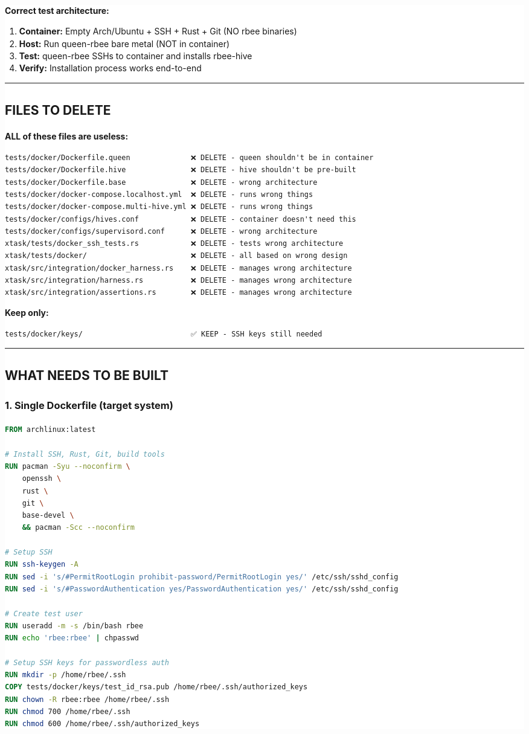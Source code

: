 **Correct test architecture:**
1. **Container:** Empty Arch/Ubuntu + SSH + Rust + Git (NO rbee binaries)
2. **Host:** Run queen-rbee bare metal (NOT in container)
3. **Test:** queen-rbee SSHs to container and installs rbee-hive
4. **Verify:** Installation process works end-to-end

---

## FILES TO DELETE

**ALL of these files are useless:**

```
tests/docker/Dockerfile.queen              ❌ DELETE - queen shouldn't be in container
tests/docker/Dockerfile.hive               ❌ DELETE - hive shouldn't be pre-built
tests/docker/Dockerfile.base               ❌ DELETE - wrong architecture
tests/docker/docker-compose.localhost.yml  ❌ DELETE - runs wrong things
tests/docker/docker-compose.multi-hive.yml ❌ DELETE - runs wrong things
tests/docker/configs/hives.conf            ❌ DELETE - container doesn't need this
tests/docker/configs/supervisord.conf      ❌ DELETE - wrong architecture
xtask/tests/docker_ssh_tests.rs            ❌ DELETE - tests wrong architecture
xtask/tests/docker/                        ❌ DELETE - all based on wrong design
xtask/src/integration/docker_harness.rs    ❌ DELETE - manages wrong architecture
xtask/src/integration/harness.rs           ❌ DELETE - manages wrong architecture
xtask/src/integration/assertions.rs        ❌ DELETE - manages wrong architecture
```

**Keep only:**
```
tests/docker/keys/                         ✅ KEEP - SSH keys still needed
```

---

## WHAT NEEDS TO BE BUILT

### 1. Single Dockerfile (target system)

```dockerfile
FROM archlinux:latest

# Install SSH, Rust, Git, build tools
RUN pacman -Syu --noconfirm \
    openssh \
    rust \
    git \
    base-devel \
    && pacman -Scc --noconfirm

# Setup SSH
RUN ssh-keygen -A
RUN sed -i 's/#PermitRootLogin prohibit-password/PermitRootLogin yes/' /etc/ssh/sshd_config
RUN sed -i 's/#PasswordAuthentication yes/PasswordAuthentication yes/' /etc/ssh/sshd_config

# Create test user
RUN useradd -m -s /bin/bash rbee
RUN echo 'rbee:rbee' | chpasswd

# Setup SSH keys for passwordless auth
RUN mkdir -p /home/rbee/.ssh
COPY tests/docker/keys/test_id_rsa.pub /home/rbee/.ssh/authorized_keys
RUN chown -R rbee:rbee /home/rbee/.ssh
RUN chmod 700 /home/rbee/.ssh
RUN chmod 600 /home/rbee/.ssh/authorized_keys

```